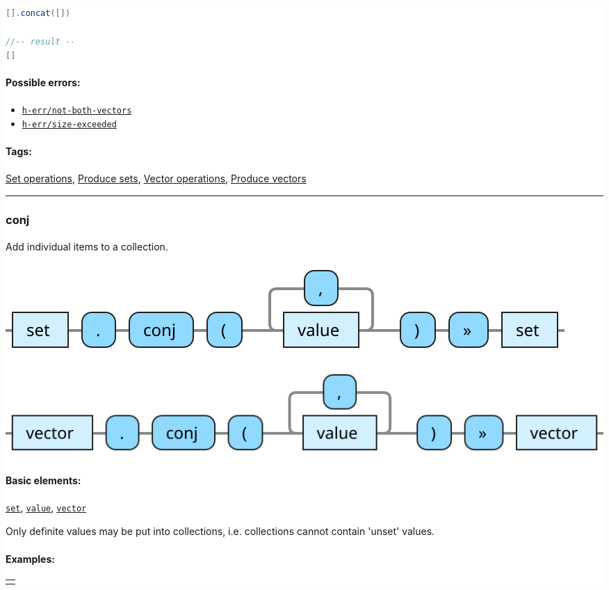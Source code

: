 </td><td colspan="1">

```java
[].concat([])

//-- result --
[]
```

</td></tr></table>

#### Possible errors:

* [`h-err/not-both-vectors`](jadeite-err-id-reference.md#h-err/not-both-vectors)
* [`h-err/size-exceeded`](jadeite-err-id-reference.md#h-err/size-exceeded)

#### Tags:

 [Set operations](halite-set-op-reference-j.md),  [Produce sets](halite-set-out-reference-j.md),  [Vector operations](halite-vector-op-reference-j.md),  [Produce vectors](halite-vector-out-reference-j.md)

---
### <a name="conj"></a>conj

Add individual items to a collection.

![["set '.' 'conj' '(' value {',' value} ')'" "set"]](./halite-bnf-diagrams/op/conj-0-j.svg)

![["vector '.' 'conj' '(' value {',' value} ')'" "vector"]](./halite-bnf-diagrams/op/conj-1-j.svg)

#### Basic elements:

[`set`](jadeite-basic-syntax-reference.md#set), [`value`](jadeite-basic-syntax-reference.md#value), [`vector`](jadeite-basic-syntax-reference.md#vector)

Only definite values may be put into collections, i.e. collections cannot contain 'unset' values.

#### Examples:

<table><tr><td colspan="1">
